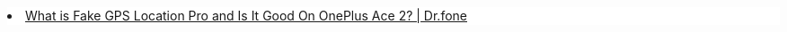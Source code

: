 <li><a href="https://fake-location.techidaily.com/what-is-fake-gps-location-pro-and-is-it-good-on-oneplus-ace-2-drfone-by-drfone-virtual-android/"><u>What is Fake GPS Location Pro and Is It Good On OnePlus Ace 2? | Dr.fone</u></a></li>
</ul></div>
